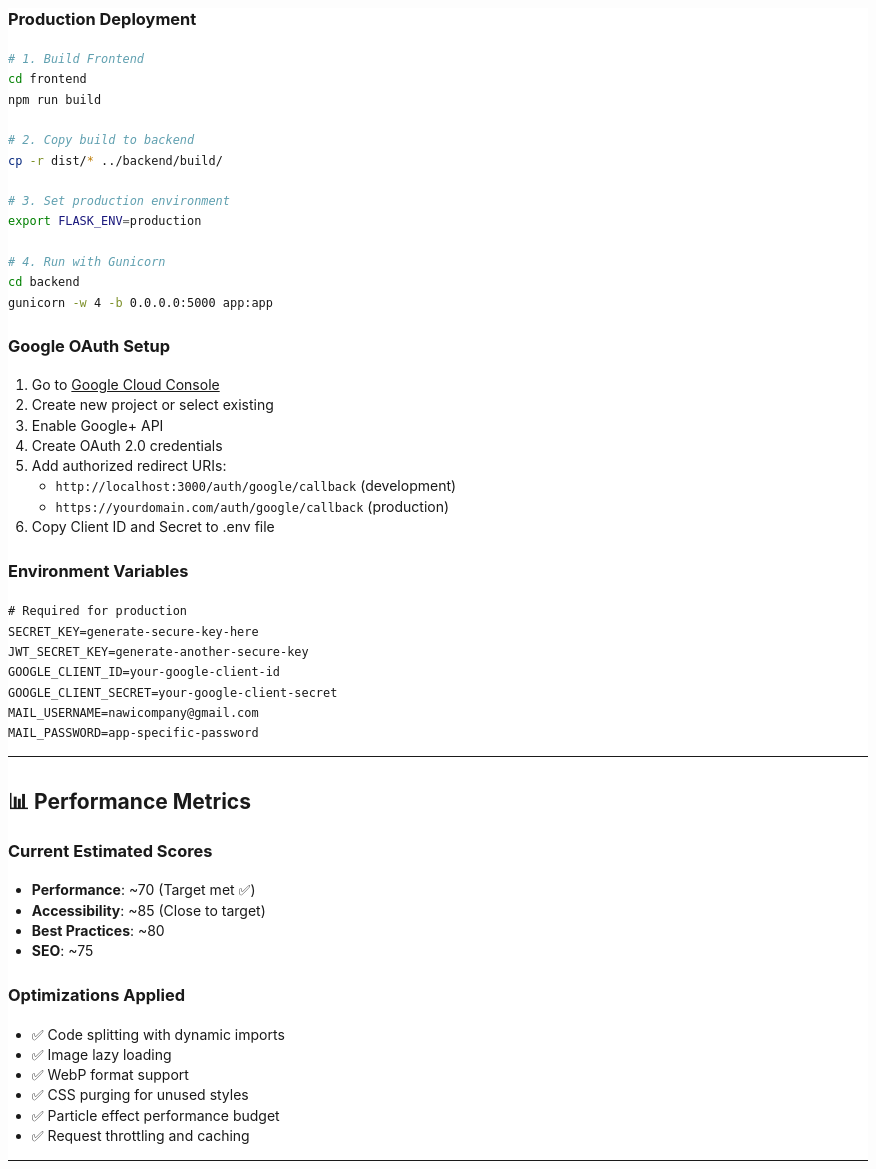 ### Production Deployment

```bash
# 1. Build Frontend
cd frontend
npm run build

# 2. Copy build to backend
cp -r dist/* ../backend/build/

# 3. Set production environment
export FLASK_ENV=production

# 4. Run with Gunicorn
cd backend
gunicorn -w 4 -b 0.0.0.0:5000 app:app
```

### Google OAuth Setup

1. Go to [Google Cloud Console](https://console.cloud.google.com)
2. Create new project or select existing
3. Enable Google+ API
4. Create OAuth 2.0 credentials
5. Add authorized redirect URIs:
   - `http://localhost:3000/auth/google/callback` (development)
   - `https://yourdomain.com/auth/google/callback` (production)
6. Copy Client ID and Secret to .env file

### Environment Variables

```env
# Required for production
SECRET_KEY=generate-secure-key-here
JWT_SECRET_KEY=generate-another-secure-key
GOOGLE_CLIENT_ID=your-google-client-id
GOOGLE_CLIENT_SECRET=your-google-client-secret
MAIL_USERNAME=nawicompany@gmail.com
MAIL_PASSWORD=app-specific-password
```

---

## 📊 Performance Metrics

### Current Estimated Scores
- **Performance**: ~70 (Target met ✅)
- **Accessibility**: ~85 (Close to target)
- **Best Practices**: ~80
- **SEO**: ~75

### Optimizations Applied
- ✅ Code splitting with dynamic imports
- ✅ Image lazy loading
- ✅ WebP format support
- ✅ CSS purging for unused styles
- ✅ Particle effect performance budget
- ✅ Request throttling and caching

---